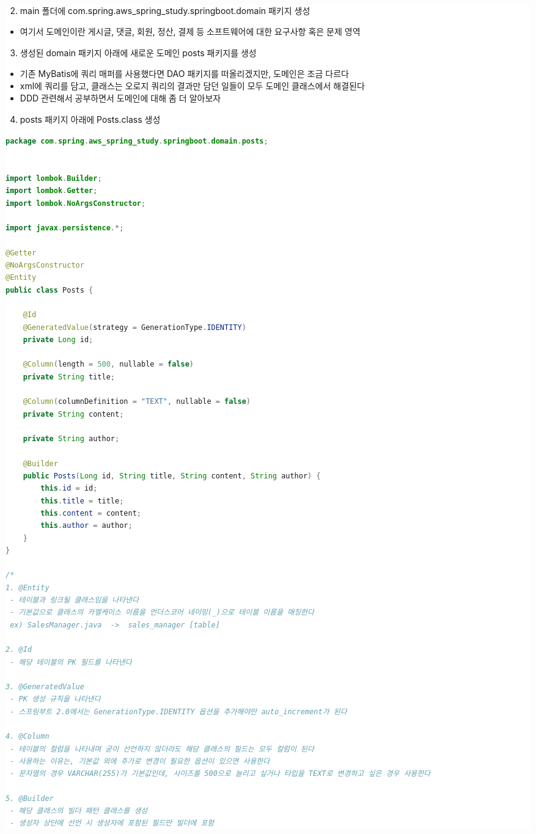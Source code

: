 2) main 폴더에 com.spring.aws_spring_study.springboot.domain 패키지 생성
  - 여기서 도메인이란 게시글, 댓글, 회원, 정산, 결제 등 소프트웨어에 대한 요구사항 혹은 문제 영역
3) 생성된 domain 패키지 아래에 새로운 도메인 posts 패키지를 생성
  - 기존 MyBatis에 쿼리 매퍼를 사용했다면 DAO 패키지를 떠올리겠지만, 도메인은 조금 다르다
  - xml에 쿼리를 담고, 클래스는 오로지 쿼리의 결과만 담던 일들이 모두 도메인 클래스에서 해결된다
  - DDD 관련해서 공부하면서 도메인에 대해 좀 더 알아보자
4) posts 패키지 아래에 Posts.class 생성
```java
package com.spring.aws_spring_study.springboot.domain.posts;


import lombok.Builder;
import lombok.Getter;
import lombok.NoArgsConstructor;

import javax.persistence.*;

@Getter
@NoArgsConstructor
@Entity
public class Posts {

    @Id
    @GeneratedValue(strategy = GenerationType.IDENTITY)
    private Long id;

    @Column(length = 500, nullable = false)
    private String title;

    @Column(columnDefinition = "TEXT", nullable = false)
    private String content;

    private String author;

    @Builder
    public Posts(Long id, String title, String content, String author) {
        this.id = id;
        this.title = title;
        this.content = content;
        this.author = author;
    }
}

/*
1. @Entity
 - 테이블과 링크될 클래스임을 나타낸다
 - 기본값으로 클래스의 카멜케이스 이름을 언더스코어 네이밍(_)으로 테이블 이름을 매칭한다
 ex) SalesManager.java  ->  sales_manager [table]

2. @Id
 - 해당 테이블의 PK 필드를 나타낸다

3. @GeneratedValue
 - PK 생성 규칙을 나타낸다
 - 스프링부트 2.0에서는 GenerationType.IDENTITY 옵션을 추가해야만 auto_increment가 된다

4. @Column
 - 테이블의 컬럼을 나타내며 굳이 선언하지 않더라도 해당 클래스의 필드는 모두 컬럼이 된다
 - 사용하는 이유는, 기본값 외에 추가로 변경이 필요한 옵션이 있으면 사용한다
 - 문자열의 경우 VARCHAR(255)가 기본값인데, 사이즈를 500으로 늘리고 싶거나 타입을 TEXT로 변경하고 싶은 경우 사용한다

5. @Builder
 - 해당 클래스의 빌더 패턴 클래스를 생성
 - 생성자 상단에 선언 시 생성자에 포함된 필드만 빌더에 포함
```
